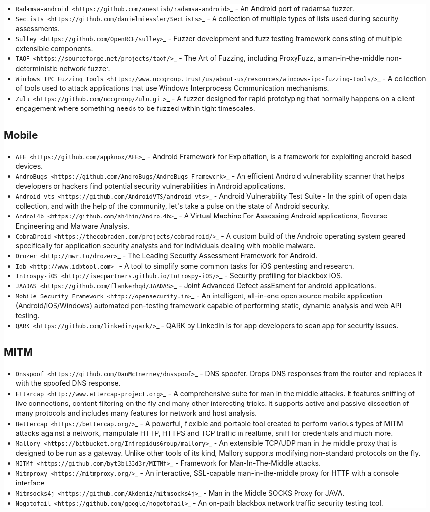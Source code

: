 - `Radamsa-android <https://github.com/anestisb/radamsa-android>`_ - An Android port of radamsa fuzzer.
- `SecLists <https://github.com/danielmiessler/SecLists>`_ - A collection of multiple types of lists used during security assessments.
- `Sulley <https://github.com/OpenRCE/sulley>`_ - Fuzzer development and fuzz testing framework consisting of multiple extensible components.
- `TAOF <https://sourceforge.net/projects/taof/>`_ - The Art of Fuzzing, including ProxyFuzz, a man-in-the-middle non-deterministic network fuzzer.
- `Windows IPC Fuzzing Tools <https://www.nccgroup.trust/us/about-us/resources/windows-ipc-fuzzing-tools/>`_ - A collection of tools used to attack applications that use Windows Interprocess Communication mechanisms.
- `Zulu <https://github.com/nccgroup/Zulu.git>`_ - A fuzzer designed for rapid prototyping that normally happens on a client engagement where something needs to be fuzzed within tight timescales.

Mobile
------

- `AFE <https://github.com/appknox/AFE>`_ - Android Framework for Exploitation, is a framework for exploiting android based devices.
- `AndroBugs <https://github.com/AndroBugs/AndroBugs_Framework>`_ - An efficient Android vulnerability scanner that helps developers or hackers find potential security vulnerabilities in Android applications.
- `Android-vts <https://github.com/AndroidVTS/android-vts>`_ - Android Vulnerability Test Suite - In the spirit of open data collection, and with the help of the community, let's take a pulse on the state of Android security.
- `Androl4b <https://github.com/sh4hin/Androl4b>`_ - A Virtual Machine For Assessing Android applications, Reverse Engineering and Malware Analysis.
- `CobraDroid <https://thecobraden.com/projects/cobradroid/>`_ - A custom build of the Android operating system geared specifically for application security analysts and for individuals dealing with mobile malware.
- `Drozer <http://mwr.to/drozer>`_ - The Leading Security Assessment Framework for Android.
- `Idb <http://www.idbtool.com>`_ - A tool to simplify some common tasks for iOS pentesting and research.
- `Introspy-iOS <http://isecpartners.github.io/Introspy-iOS/>`_ - Security profiling for blackbox iOS.
- `JAADAS <https://github.com/flankerhqd/JAADAS>`_ - Joint Advanced Defect assEsment for android applications.
- `Mobile Security Framework <http://opensecurity.in>`_ - An intelligent, all-in-one open source mobile application (Android/iOS/Windows) automated pen-testing framework capable of performing static, dynamic analysis and web API testing.
- `QARK <https://github.com/linkedin/qark/>`_ - QARK by LinkedIn is for app developers to scan app for security issues.

MITM
----

- `Dnsspoof <https://github.com/DanMcInerney/dnsspoof>`_ - DNS spoofer. Drops DNS responses from the router and replaces it with the spoofed DNS response.
- `Ettercap <http://www.ettercap-project.org>`_ - A comprehensive suite for man in the middle attacks. It features sniffing of live connections, content filtering on the fly and many other interesting tricks. It supports active and passive dissection of many protocols and includes many features for network and host analysis.
- `Bettercap <https://bettercap.org/>`_ - A powerful, flexible and portable tool created to perform various types of MITM attacks against a network, manipulate HTTP, HTTPS and TCP traffic in realtime, sniff for credentials and much more.
- `Mallory <https://bitbucket.org/IntrepidusGroup/mallory>`_ - An extensible TCP/UDP man in the middle proxy that is designed to be run as a gateway. Unlike other tools of its kind, Mallory supports modifying non-standard protocols on the fly.
- `MITMf <https://github.com/byt3bl33d3r/MITMf>`_ - Framework for Man-In-The-Middle attacks.
- `Mitmproxy <https://mitmproxy.org/>`_ - An interactive, SSL-capable man-in-the-middle proxy for HTTP with a console interface.
- `Mitmsocks4j <https://github.com/Akdeniz/mitmsocks4j>`_ - Man in the Middle SOCKS Proxy for JAVA.
- `Nogotofail <https://github.com/google/nogotofail>`_ - An on-path blackbox network traffic security testing tool.
